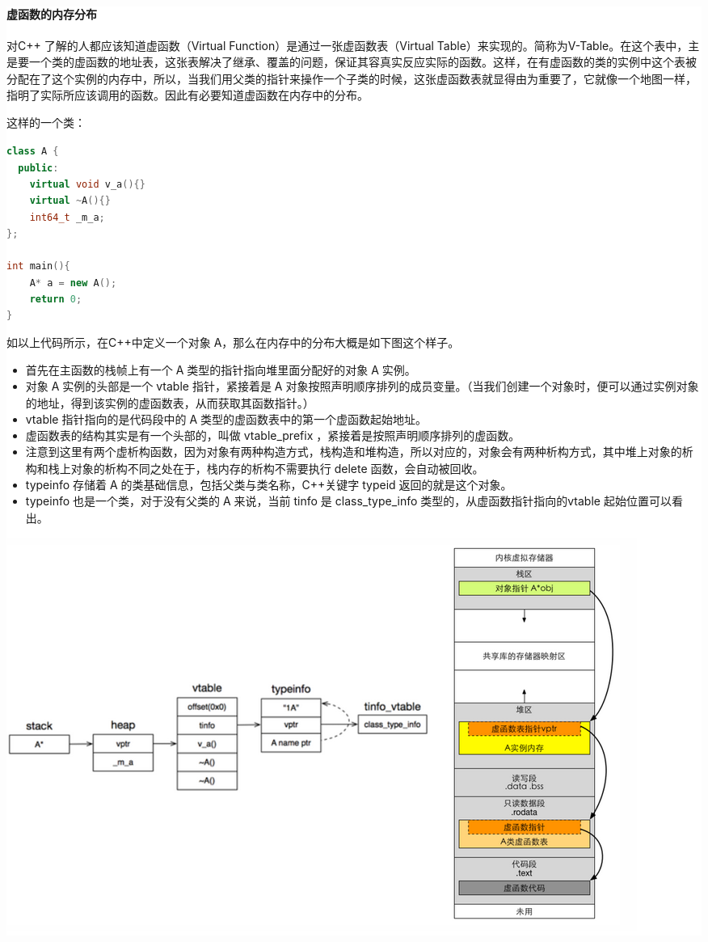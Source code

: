 #### 虚函数的内存分布

对C++ 了解的人都应该知道虚函数（Virtual Function）是通过一张虚函数表（Virtual Table）来实现的。简称为V-Table。在这个表中，主是要一个类的虚函数的地址表，这张表解决了继承、覆盖的问题，保证其容真实反应实际的函数。这样，在有虚函数的类的实例中这个表被分配在了这个实例的内存中，所以，当我们用父类的指针来操作一个子类的时候，这张虚函数表就显得由为重要了，它就像一个地图一样，指明了实际所应该调用的函数。因此有必要知道虚函数在内存中的分布。

这样的一个类：

```cpp
class A {
  public:
    virtual void v_a(){}
    virtual ~A(){}
    int64_t _m_a;
};

int main(){
    A* a = new A();
    return 0;
}

```

如以上代码所示，在C++中定义一个对象 A，那么在内存中的分布大概是如下图这个样子。

- 首先在主函数的栈帧上有一个 A 类型的指针指向堆里面分配好的对象 A 实例。
- 对象 A 实例的头部是一个 vtable 指针，紧接着是 A 对象按照声明顺序排列的成员变量。（当我们创建一个对象时，便可以通过实例对象的地址，得到该实例的虚函数表，从而获取其函数指针。）
- vtable 指针指向的是代码段中的 A 类型的虚函数表中的第一个虚函数起始地址。
- 虚函数表的结构其实是有一个头部的，叫做 vtable_prefix ，紧接着是按照声明顺序排列的虚函数。
- 注意到这里有两个虚析构函数，因为对象有两种构造方式，栈构造和堆构造，所以对应的，对象会有两种析构方式，其中堆上对象的析构和栈上对象的析构不同之处在于，栈内存的析构不需要执行 delete 函数，会自动被回收。
- typeinfo 存储着 A 的类基础信息，包括父类与类名称，C++关键字 typeid 返回的就是这个对象。
- typeinfo 也是一个类，对于没有父类的 A 来说，当前 tinfo 是 class_type_info 类型的，从虚函数指针指向的vtable 起始位置可以看出。

![C++内存分布](../image/cpp_memory.png)
